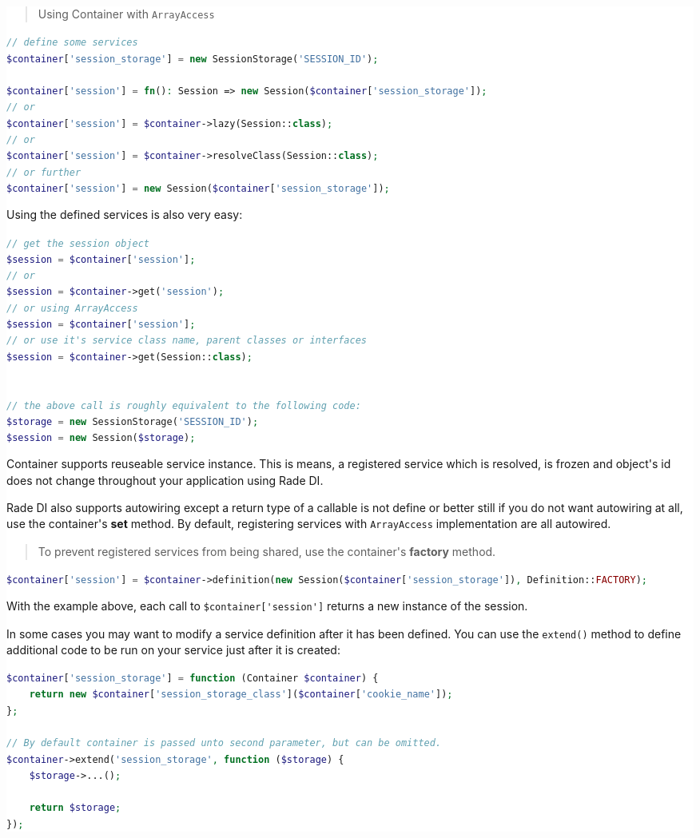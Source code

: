 > Using Container with `ArrayAccess`

```php
// define some services
$container['session_storage'] = new SessionStorage('SESSION_ID');

$container['session'] = fn(): Session => new Session($container['session_storage']);
// or
$container['session'] = $container->lazy(Session::class);
// or
$container['session'] = $container->resolveClass(Session::class);
// or further
$container['session'] = new Session($container['session_storage']);
```

Using the defined services is also very easy:

```php
// get the session object
$session = $container['session'];
// or
$session = $container->get('session');
// or using ArrayAccess
$session = $container['session'];
// or use it's service class name, parent classes or interfaces
$session = $container->get(Session::class);


// the above call is roughly equivalent to the following code:
$storage = new SessionStorage('SESSION_ID');
$session = new Session($storage);
```

Container supports reuseable service instance. This is means, a registered service which is resolved, is frozen and object's id does not change throughout your application using Rade DI.

Rade DI also supports autowiring except a return type of a callable is not define or better still if you do not want autowiring at all, use the container's **set** method. By default, registering services with `ArrayAccess` implementation are all autowired.

>To prevent registered services from being shared, use the container's **factory** method.

```php
$container['session'] = $container->definition(new Session($container['session_storage']), Definition::FACTORY);
```

With the example above, each call to `$container['session']` returns a new instance of the session.

In some cases you may want to modify a service definition after it has been defined. You can use the ``extend()`` method to define additional code to be run on your service just after it is created:

```php
$container['session_storage'] = function (Container $container) {
    return new $container['session_storage_class']($container['cookie_name']);
};

// By default container is passed unto second parameter, but can be omitted.
$container->extend('session_storage', function ($storage) {
    $storage->...();

    return $storage;
});
```


[PHP]: https://php.net
[Composer]: https://getcomposer.org
[@divineniiquaye]: https://github.com/divineniiquaye
[docs]: https://docs.divinenii.com/rade-di
[UPGRADE]: UPGRADE-1.x.md
[CHANGELOG]: CHANGELOG-0.x.md
[CONTRIBUTING]: ./.github/CONTRIBUTING.md
[All Contributors]: https://github.com/divineniiquaye/rade-di/contributors
[Biurad Lap]: https://biurad.com
[email]: support@biurad.com
[message]: https://projects.biurad.com/message
[nette-di]: https://github.com/nette/di
[symfony-config]: https://github.com/symfony/config
[Pimple]: https://github.com/silexphp/pimple
[PSR-11]: http://www.php-fig.org/psr/psr-11/
[PSR-12]: http://www.php-fig.org/psr/psr-12/